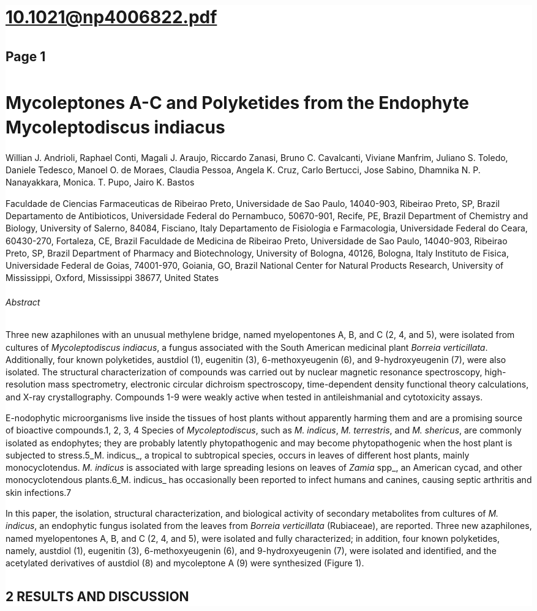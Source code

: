 # 10.1021@np4006822.pdf

## Page 1



# Mycoleptones A-C and Polyketides from the Endophyte Mycoleptodiscus indiacus

Willian J. Andrioli, Raphael Conti, Magali J. Araujo, Riccardo Zanasi, Bruno C. Cavalcanti, Viviane Manfrim, Juliano S. Toledo, Daniele Tedesco, Manoel O. de Moraes, Claudia Pessoa, Angela K. Cruz, Carlo Bertucci, Jose Sabino, Dhamnika N. P. Nanayakkara, Monica. T. Pupo, Jairo K. Bastos

Faculdade de Ciencias Farmaceuticas de Ribeirao Preto, Universidade de Sao Paulo, 14040-903, Ribeirao Preto, SP, Brazil Departamento de Antibioticos, Universidade Federal do Pernambuco, 50670-901, Recife, PE, Brazil Department of Chemistry and Biology, University of Salerno, 84084, Fisciano, Italy Departamento de Fisiologia e Farmacologia, Universidade Federal do Ceara, 60430-270, Fortaleza, CE, Brazil Faculdade de Medicina de Ribeirao Preto, Universidade de Sao Paulo, 14040-903, Ribeirao Preto, SP, Brazil Department of Pharmacy and Biotechnology, University of Bologna, 40126, Bologna, Italy Instituto de Fisica, Universidade Federal de Goias, 74001-970, Goiania, GO, Brazil National Center for Natural Products Research, University of Mississippi, Oxford, Mississippi 38677, United States

###### Abstract

Three new azaphilones with an unusual methylene bridge, named myelopentones A, B, and C (2, 4, and 5), were isolated from cultures of _Mycoleptodiscus indiacus_, a fungus associated with the South American medicinal plant _Borreia verticillata_. Additionally, four known polyketides, austdiol (1), eugenitin (3), 6-methoxyeugenin (6), and 9-hydroxyeugenin (7), were also isolated. The structural characterization of compounds was carried out by nuclear magnetic resonance spectroscopy, high-resolution mass spectrometry, electronic circular dichroism spectroscopy, time-dependent density functional theory calculations, and X-ray crystallography. Compounds 1-9 were weakly active when tested in antileishmanial and cytotoxicity assays.

E-nodophytic microorganisms live inside the tissues of host plants without apparently harming them and are a promising source of bioactive compounds.1, 2, 3, 4 Species of _Mycoleptodiscus_, such as _M. indicus_, _M. terrestris_, and _M. shericus_, are commonly isolated as endophytes; they are probably latently phytopathogenic and may become phytopathogenic when the host plant is subjected to stress.5_M. indicus_, a tropical to subtropical species, occurs in leaves of different host plants, mainly monocyclotendus. _M. indicus_ is associated with large spreading lesions on leaves of _Zamia_ spp_, an American cycad, and other monocyclotendous plants.6_M. indicus_ has occasionally been reported to infect humans and canines, causing septic arthritis and skin infections.7

In this paper, the isolation, structural characterization, and biological activity of secondary metabolites from cultures of _M. indicus_, an endophytic fungus isolated from the leaves from _Borreia verticillata_ (Rubiaceae), are reported. Three new azaphilones, named myelopentones A, B, and C (2, 4, and 5), were isolated and fully characterized; in addition, four known polyketides, namely, austdiol (1), eugenitin (3), 6-methoxyeugenin (6), and 9-hydroxyeugenin (7), were isolated and identified, and the acetylated derivatives of austdiol (8) and mycoleptone A (9) were synthesized (Figure 1).

## 2 RESULTS AND DISCUSSION
